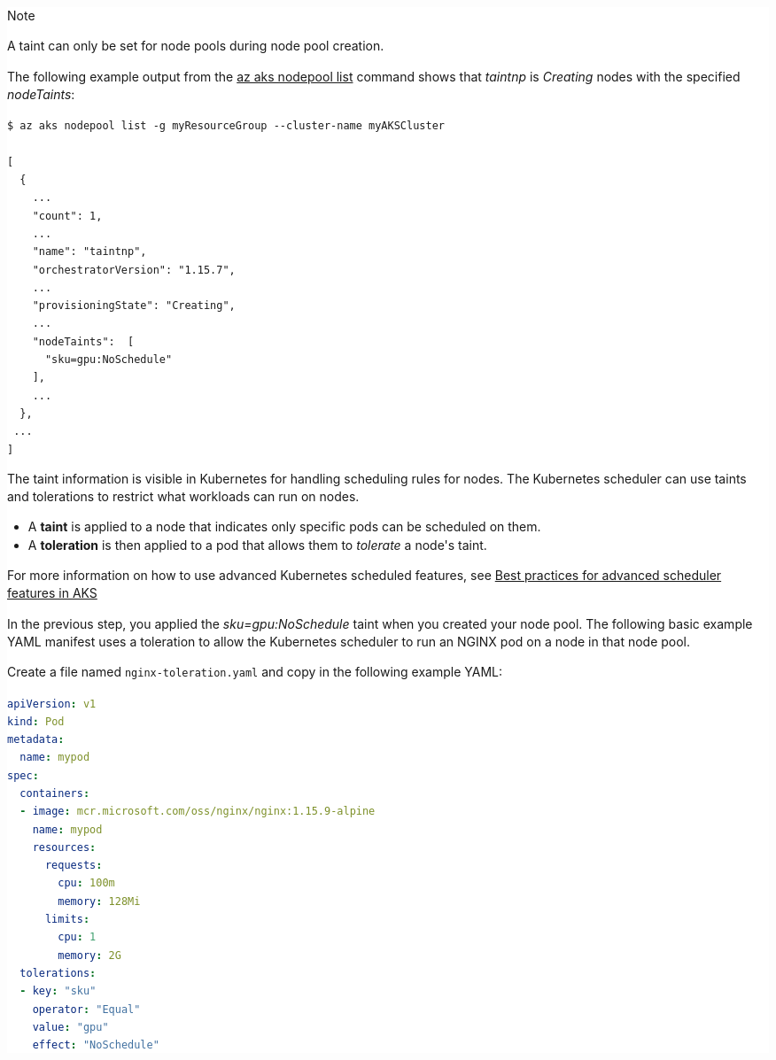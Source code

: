 > [!NOTE]
> A taint can only be set for node pools during node pool creation.

The following example output from the [az aks nodepool list][az-aks-nodepool-list] command shows that *taintnp* is *Creating* nodes with the specified *nodeTaints*:

```console
$ az aks nodepool list -g myResourceGroup --cluster-name myAKSCluster

[
  {
    ...
    "count": 1,
    ...
    "name": "taintnp",
    "orchestratorVersion": "1.15.7",
    ...
    "provisioningState": "Creating",
    ...
    "nodeTaints":  [
      "sku=gpu:NoSchedule"
    ],
    ...
  },
 ...
]
```

The taint information is visible in Kubernetes for handling scheduling rules for nodes. The Kubernetes scheduler can use taints and tolerations to restrict what workloads can run on nodes.

* A **taint** is applied to a node that indicates only specific pods can be scheduled on them.
* A **toleration** is then applied to a pod that allows them to *tolerate* a node's taint.

For more information on how to use advanced Kubernetes scheduled features, see [Best practices for advanced scheduler features in AKS][taints-tolerations]

In the previous step, you applied the *sku=gpu:NoSchedule* taint when you created your node pool. The following basic example YAML manifest uses a toleration to allow the Kubernetes scheduler to run an NGINX pod on a node in that node pool.

Create a file named `nginx-toleration.yaml` and copy in the following example YAML:

```yaml
apiVersion: v1
kind: Pod
metadata:
  name: mypod
spec:
  containers:
  - image: mcr.microsoft.com/oss/nginx/nginx:1.15.9-alpine
    name: mypod
    resources:
      requests:
        cpu: 100m
        memory: 128Mi
      limits:
        cpu: 1
        memory: 2G
  tolerations:
  - key: "sku"
    operator: "Equal"
    value: "gpu"
    effect: "NoSchedule"
```


[kubernetes-drain]: https://kubernetes.io/docs/tasks/administer-cluster/safely-drain-node/
[kubectl-get]: https://kubernetes.io/docs/reference/generated/kubectl/kubectl-commands#get
[kubectl-taint]: https://kubernetes.io/docs/reference/generated/kubectl/kubectl-commands#taint
[kubectl-describe]: https://kubernetes.io/docs/reference/generated/kubectl/kubectl-commands#describe
[kubernetes-labels]: https://kubernetes.io/docs/concepts/overview/working-with-objects/labels/
[kubernetes-label-syntax]: https://kubernetes.io/docs/concepts/overview/working-with-objects/labels/#syntax-and-character-set
[aks-windows]: windows-container-cli.md
[az-aks-get-credentials]: /cli/azure/aks#az_aks_get_credentials
[az-aks-create]: /cli/azure/aks#az_aks_create
[az-aks-get-upgrades]: /cli/azure/aks#az_aks_get_upgrades
[az-aks-nodepool-add]: /cli/azure/aks/nodepool#az_aks_nodepool_add
[az-aks-nodepool-list]: /cli/azure/aks/nodepool#az_aks_nodepool_list
[az-aks-nodepool-update]: /cli/azure/aks/nodepool#az_aks_nodepool_update
[az-aks-nodepool-upgrade]: /cli/azure/aks/nodepool#az_aks_nodepool_upgrade
[az-aks-nodepool-scale]: /cli/azure/aks/nodepool#az_aks_nodepool_scale
[az-aks-nodepool-delete]: /cli/azure/aks/nodepool#az_aks_nodepool_delete
[az-aks-show]: /cli/azure/aks#az_aks_show
[az-extension-add]: /cli/azure/extension#az_extension_add
[az-extension-update]: /cli/azure/extension#az_extension_update
[az-feature-register]: /cli/azure/feature#az_feature_register
[az-feature-list]: /cli/azure/feature#az_feature_list
[az-provider-register]: /cli/azure/provider#az_provider_register
[az-group-create]: /cli/azure/group#az_group_create
[az-group-delete]: /cli/azure/group#az_group_delete
[az-deployment-group-create]: /cli/azure/deployment/group#az_deployment_group_create
[gpu-cluster]: gpu-cluster.md
[install-azure-cli]: /cli/azure/install-azure-cli
[operator-best-practices-advanced-scheduler]: operator-best-practices-advanced-scheduler.md
[quotas-skus-regions]: quotas-skus-regions.md
[supported-versions]: supported-kubernetes-versions.md
[tag-limitation]: ../azure-resource-manager/management/tag-resources.md
[taints-tolerations]: operator-best-practices-advanced-scheduler.md#provide-dedicated-nodes-using-taints-and-tolerations
[vm-sizes]: ../virtual-machines/sizes.md
[use-system-pool]: use-system-pools.md
[ip-limitations]: ../virtual-network/virtual-network-ip-addresses-overview-arm#standard
[node-resource-group]: faq.md#why-are-two-resource-groups-created-with-aks
[vmss-commands]: ../virtual-machine-scale-sets/virtual-machine-scale-sets-networking.md#public-ipv4-per-virtual-machine
[az-list-ips]: /cli/azure/vmss#az_vmss_list_instance_public_ips
[reduce-latency-ppg]: reduce-latency-ppg.md
[public-ip-prefix-benefits]: ../virtual-network/ip-services/public-ip-address-prefix.md
[az-public-ip-prefix-create]: /cli/azure/network/public-ip/prefix#az_network_public_ip_prefix_create
[node-image-upgrade]: node-image-upgrade.md
[fips]: /azure/compliance/offerings/offering-fips-140-2